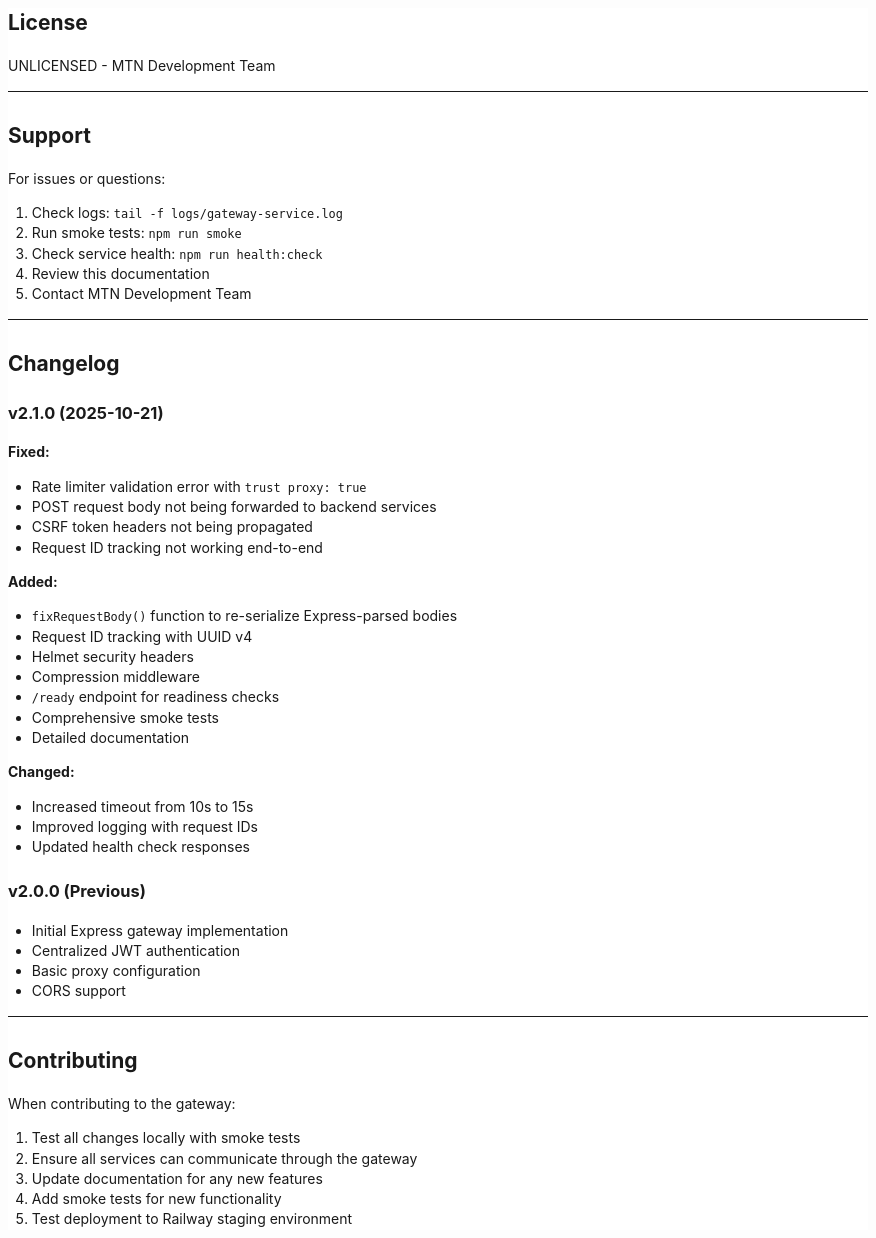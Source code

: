 
## License

UNLICENSED - MTN Development Team

---

## Support

For issues or questions:

1. Check logs: `tail -f logs/gateway-service.log`
2. Run smoke tests: `npm run smoke`
3. Check service health: `npm run health:check`
4. Review this documentation
5. Contact MTN Development Team

---

## Changelog

### v2.1.0 (2025-10-21)

**Fixed:**

- Rate limiter validation error with `trust proxy: true`
- POST request body not being forwarded to backend services
- CSRF token headers not being propagated
- Request ID tracking not working end-to-end

**Added:**

- `fixRequestBody()` function to re-serialize Express-parsed bodies
- Request ID tracking with UUID v4
- Helmet security headers
- Compression middleware
- `/ready` endpoint for readiness checks
- Comprehensive smoke tests
- Detailed documentation

**Changed:**

- Increased timeout from 10s to 15s
- Improved logging with request IDs
- Updated health check responses

### v2.0.0 (Previous)

- Initial Express gateway implementation
- Centralized JWT authentication
- Basic proxy configuration
- CORS support

---

## Contributing

When contributing to the gateway:

1. Test all changes locally with smoke tests
2. Ensure all services can communicate through the gateway
3. Update documentation for any new features
4. Add smoke tests for new functionality
5. Test deployment to Railway staging environment


